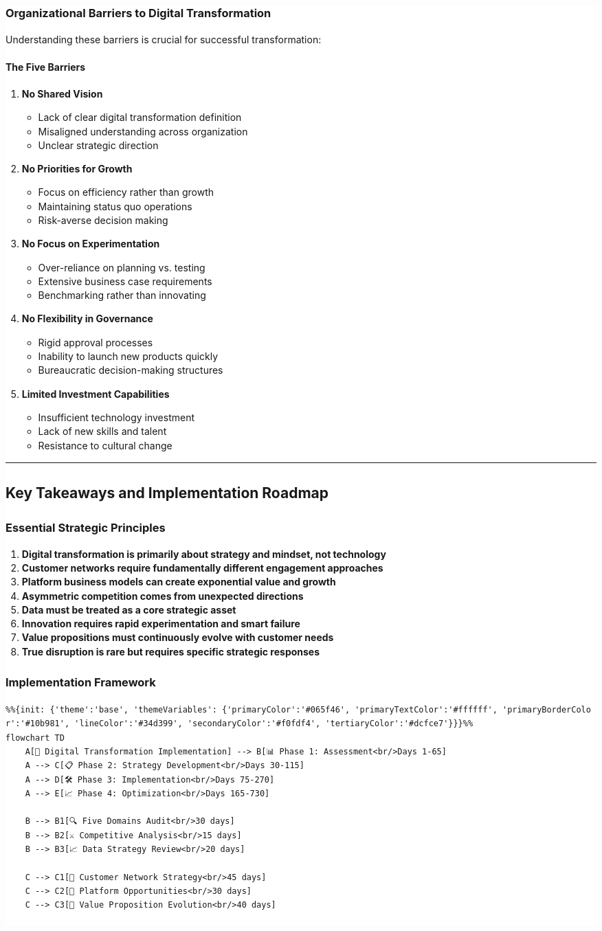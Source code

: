 ### Organizational Barriers to Digital Transformation

Understanding these barriers is crucial for successful transformation:

#### The Five Barriers

1. **No Shared Vision**
   - Lack of clear digital transformation definition
   - Misaligned understanding across organization
   - Unclear strategic direction

2. **No Priorities for Growth**
   - Focus on efficiency rather than growth
   - Maintaining status quo operations
   - Risk-averse decision making

3. **No Focus on Experimentation**
   - Over-reliance on planning vs. testing
   - Extensive business case requirements
   - Benchmarking rather than innovating

4. **No Flexibility in Governance**
   - Rigid approval processes
   - Inability to launch new products quickly
   - Bureaucratic decision-making structures

5. **Limited Investment Capabilities**
   - Insufficient technology investment
   - Lack of new skills and talent
   - Resistance to cultural change

---

## Key Takeaways and Implementation Roadmap

### Essential Strategic Principles

1. **Digital transformation is primarily about strategy and mindset, not technology**
2. **Customer networks require fundamentally different engagement approaches**
3. **Platform business models can create exponential value and growth**
4. **Asymmetric competition comes from unexpected directions**
5. **Data must be treated as a core strategic asset**
6. **Innovation requires rapid experimentation and smart failure**
7. **Value propositions must continuously evolve with customer needs**
8. **True disruption is rare but requires specific strategic responses**

### Implementation Framework

```mermaid
%%{init: {'theme':'base', 'themeVariables': {'primaryColor':'#065f46', 'primaryTextColor':'#ffffff', 'primaryBorderColor':'#10b981', 'lineColor':'#34d399', 'secondaryColor':'#f0fdf4', 'tertiaryColor':'#dcfce7'}}}%%
flowchart TD
    A[🚀 Digital Transformation Implementation] --> B[📊 Phase 1: Assessment<br/>Days 1-65]
    A --> C[📋 Phase 2: Strategy Development<br/>Days 30-115] 
    A --> D[🛠️ Phase 3: Implementation<br/>Days 75-270]
    A --> E[📈 Phase 4: Optimization<br/>Days 165-730]
    
    B --> B1[🔍 Five Domains Audit<br/>30 days]
    B --> B2[⚔️ Competitive Analysis<br/>15 days]
    B --> B3[📈 Data Strategy Review<br/>20 days]
    
    C --> C1[👥 Customer Network Strategy<br/>45 days]
    C --> C2[🏢 Platform Opportunities<br/>30 days]
    C --> C3[💎 Value Proposition Evolution<br/>40 days]
    
```